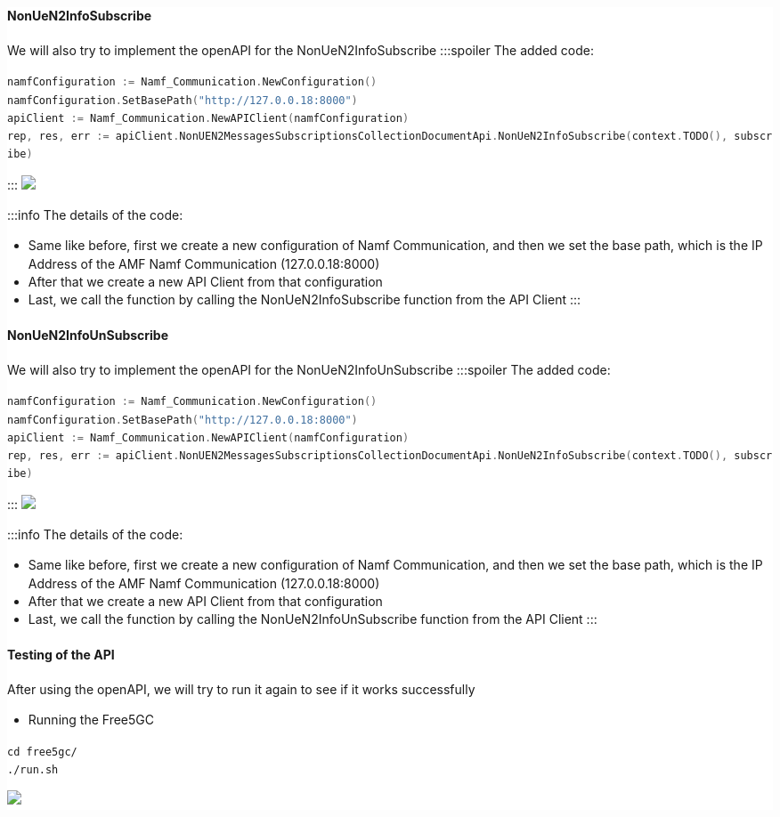 #### NonUeN2InfoSubscribe
We will also try to implement the openAPI for the NonUeN2InfoSubscribe
:::spoiler The added code:
``` go
namfConfiguration := Namf_Communication.NewConfiguration()
namfConfiguration.SetBasePath("http://127.0.0.18:8000")
apiClient := Namf_Communication.NewAPIClient(namfConfiguration)
rep, res, err := apiClient.NonUEN2MessagesSubscriptionsCollectionDocumentApi.NonUeN2InfoSubscribe(context.TODO(), subscribe)
```
:::
![](https://hackmd.io/_uploads/rJ5zze2_2.png)

:::info
The details of the code:
* Same like before, first we create a new configuration of Namf Communication, and then we set the base path, which is the IP Address of the AMF Namf Communication (127.0.0.18:8000)
* After that we create a new API Client from that configuration
* Last, we call the function by calling the NonUeN2InfoSubscribe function from the API Client
:::


#### NonUeN2InfoUnSubscribe
We will also try to implement the openAPI for the NonUeN2InfoUnSubscribe
:::spoiler The added code:
``` go
namfConfiguration := Namf_Communication.NewConfiguration()
namfConfiguration.SetBasePath("http://127.0.0.18:8000")
apiClient := Namf_Communication.NewAPIClient(namfConfiguration)
rep, res, err := apiClient.NonUEN2MessagesSubscriptionsCollectionDocumentApi.NonUeN2InfoSubscribe(context.TODO(), subscribe)
```
:::
![](https://hackmd.io/_uploads/SycvXgh_3.png)



:::info
The details of the code:
* Same like before, first we create a new configuration of Namf Communication, and then we set the base path, which is the IP Address of the AMF Namf Communication (127.0.0.18:8000)
* After that we create a new API Client from that configuration
* Last, we call the function by calling the NonUeN2InfoUnSubscribe function from the API Client
:::

#### Testing of the API
After using the openAPI, we will try to run it again to see if it works successfully

* Running the Free5GC
```
cd free5gc/
./run.sh
```
![](https://hackmd.io/_uploads/S1RTQlhOh.png)
